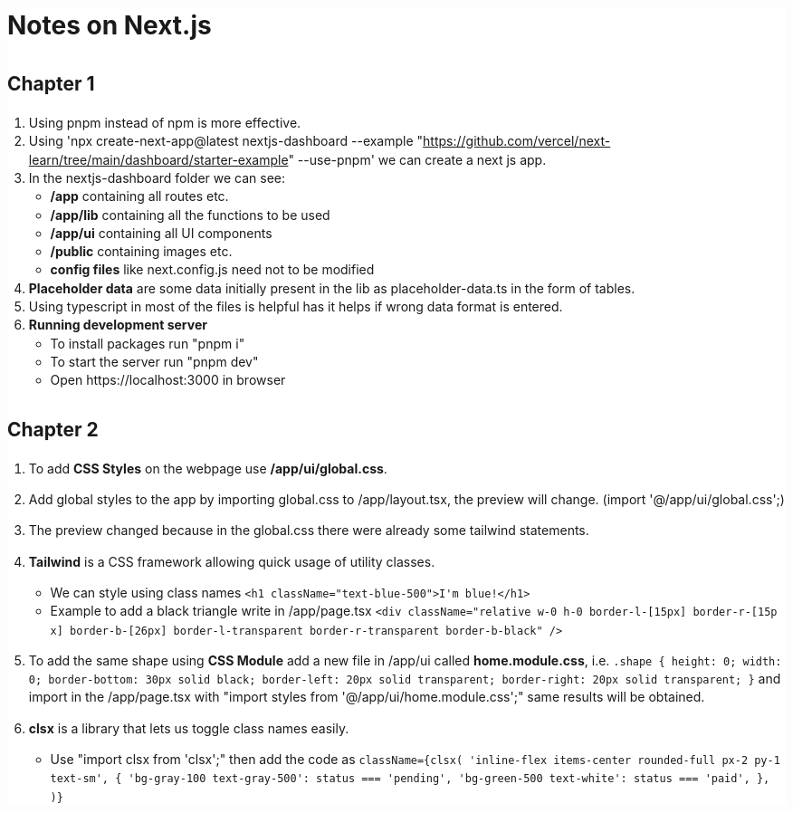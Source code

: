 # Notes on Next.js

## Chapter 1

1. Using pnpm instead of npm is more effective.
2. Using 'npx create-next-app@latest nextjs-dashboard --example "https://github.com/vercel/next-learn/tree/main/dashboard/starter-example" --use-pnpm' we can create a next js app.
3. In the nextjs-dashboard folder we can see:
   - **/app** containing all routes etc.
   - **/app/lib** containing all the functions to be used
   - **/app/ui** containing all UI components
   - **/public** containing images etc.
   - **config files** like next.config.js need not to be modified
4. **Placeholder data** are some data initially present in the lib as placeholder-data.ts in the form of tables.
5. Using typescript in most of the files is helpful has it helps if wrong data format is entered.
6. **Running development server**
   - To install packages run "pnpm i"
   - To start the server run "pnpm dev"
   - Open https://localhost:3000 in browser

## Chapter 2

1. To add **CSS Styles** on the webpage use **/app/ui/global.css**.
2. Add global styles to the app by importing global.css to /app/layout.tsx, the preview will change. (import '@/app/ui/global.css';)
3. The preview changed because in the global.css there were already some tailwind statements.
4. **Tailwind** is a CSS framework allowing quick usage of utility classes.
   - We can style using class names `<h1 className="text-blue-500">I'm blue!</h1>`
   - Example to add a black triangle write in /app/page.tsx
     `<div className="relative w-0 h-0 border-l-[15px] border-r-[15px] border-b-[26px] border-l-transparent border-r-transparent border-b-black" />`
5. To add the same shape using **CSS Module** add a new file in /app/ui called **home.module.css**, i.e.
   `.shape {
height: 0;
width: 0;
border-bottom: 30px solid black;
border-left: 20px solid transparent;
border-right: 20px solid transparent;
}`
   and import in the /app/page.tsx with "import styles from '@/app/ui/home.module.css';" same results will be obtained.
6. **clsx** is a library that lets us toggle class names easily.

   - Use "import clsx from 'clsx';" then add the code as
     `className={clsx(
'inline-flex items-center rounded-full px-2 py-1 text-sm',
{
'bg-gray-100 text-gray-500': status === 'pending',
'bg-green-500 text-white': status === 'paid',
},
)}`
